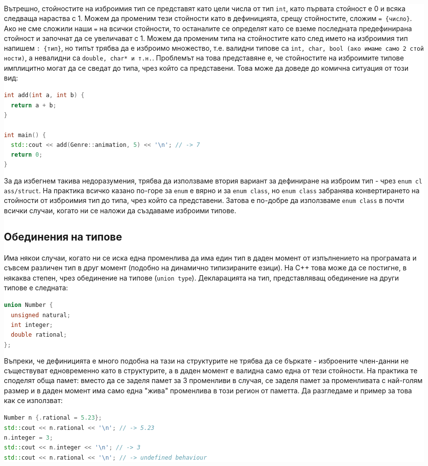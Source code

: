 Вътрешно, стойностите на изброимия тип се представят като цели числа от тип `int`, като първата стойност е 0 и всяка следваща нараства с 1. Можем да променим тези стойности като в дефиницията, срещу стойностите, сложим `= {число}`. Ако не сме сложили наши `=` на всички стойности, то останалите се определят като се вземе последната предефинирана стойност и започнат да се увеличават с 1. Можем да променим типа на стойностите като след името на изброимия тип напишем `: {тип}`, но типът трябва да е изброимо множество, т.е. валидни типове са `int, char, bool (ако имаме само 2 стойности)`, а невалидни са `double, char* и т.н.`. Проблемът на това представяне е, че стойностите на изброимите типове имплицитно могат да се сведат до типа, чрез който са представени. Това може да доведе до комична ситуация от този вид:

```c++
int add(int a, int b) {
  return a + b;
}

int main() { 
  std::cout << add(Genre::animation, 5) << '\n'; // -> 7
  return 0;
}
```

За да избегнем такива недоразумения, трябва да използваме втория вариант за дефиниране на изброим тип - чрез `enum class/struct`. На практика всичко казано по-горе за `enum` е вярно и за `enum class`, но `enum class` забранява конвертирането на стойности от изброимия тип до типа, чрез който са представени. Затова е по-добре да използваме `enum class` в почти всички случаи, когато ни се наложи да създаваме изброими типове.

## Обединения на типове
Има някои случаи, когато ни се иска една променлива да има един тип в даден момент от изпълнението на програмата и съвсем различен тип в друг момент (подобно на динамично типизираните езици). На С++ това може да се постигне, в някаква степен, чрез обединение на типове (`union type`). Декларацията на тип, представляващ обединение на други типове е следната:

```c++
union Number {
  unsigned natural;
  int integer;
  double rational;
};
```

Въпреки, че дефиницията е много подобна на тази на структурите не трябва да се бъркате - изброените член-данни не съществуват едновременно като в структурите, а в даден момент е валидна само една от тези стойности. На практика те споделят обща памет: вместо да се заделя памет за 3 променливи в случая, се заделя памет за променливата с най-голям размер и в даден момент има само една "жива" променлива в този регион от паметта. Да разгледаме и пример за това как се използват:

```c++
Number n {.rational = 5.23};
std::cout << n.rational << '\n'; // -> 5.23
n.integer = 3;
std::cout << n.integer << '\n'; // -> 3
std::cout << n.rational << '\n'; // -> undefined behaviour
```
